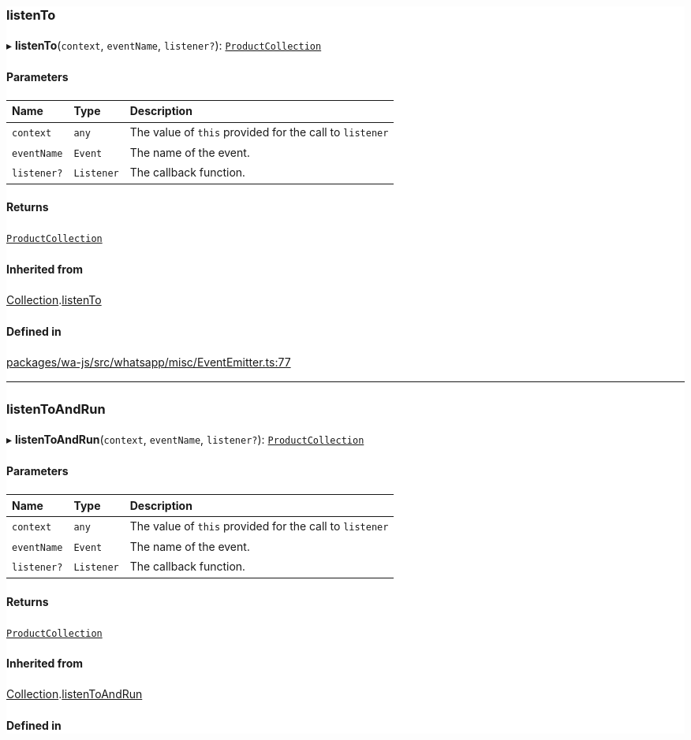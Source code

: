 ### listenTo

▸ **listenTo**(`context`, `eventName`, `listener?`): [`ProductCollection`](whatsapp.ProductCollection.md)

#### Parameters

| Name | Type | Description |
| :------ | :------ | :------ |
| `context` | `any` | The value of `this` provided for the call to `listener` |
| `eventName` | `Event` | The name of the event. |
| `listener?` | `Listener` | The callback function. |

#### Returns

[`ProductCollection`](whatsapp.ProductCollection.md)

#### Inherited from

[Collection](whatsapp.Collection.md).[listenTo](whatsapp.Collection.md#listento)

#### Defined in

[packages/wa-js/src/whatsapp/misc/EventEmitter.ts:77](https://github.com/wppconnect-team/wa-js/blob/main/src/whatsapp/misc/EventEmitter.ts#L77)

___

### listenToAndRun

▸ **listenToAndRun**(`context`, `eventName`, `listener?`): [`ProductCollection`](whatsapp.ProductCollection.md)

#### Parameters

| Name | Type | Description |
| :------ | :------ | :------ |
| `context` | `any` | The value of `this` provided for the call to `listener` |
| `eventName` | `Event` | The name of the event. |
| `listener?` | `Listener` | The callback function. |

#### Returns

[`ProductCollection`](whatsapp.ProductCollection.md)

#### Inherited from

[Collection](whatsapp.Collection.md).[listenToAndRun](whatsapp.Collection.md#listentoandrun)

#### Defined in
